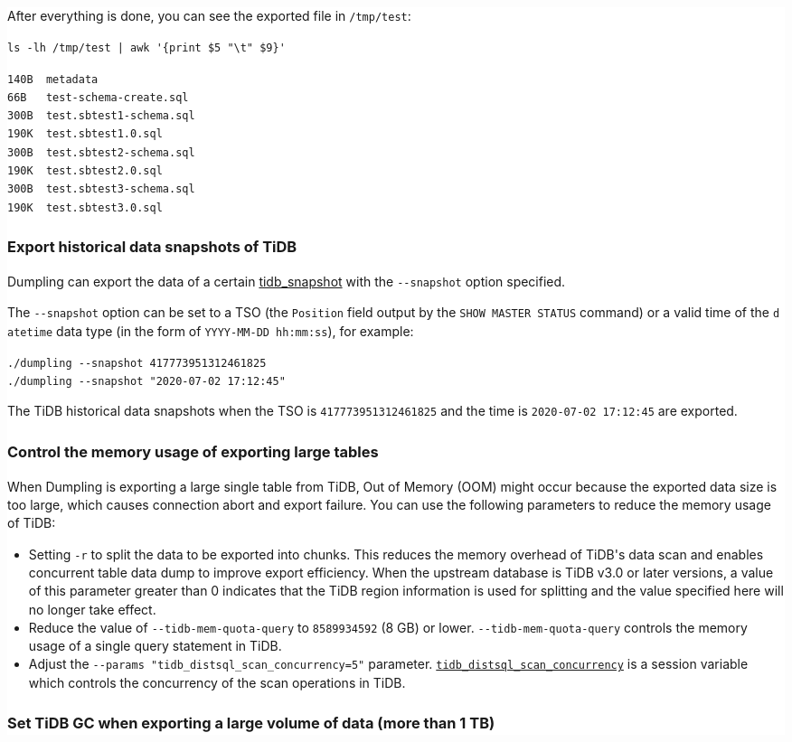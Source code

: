 After everything is done, you can see the exported file in `/tmp/test`:


```shell
ls -lh /tmp/test | awk '{print $5 "\t" $9}'
```

```
140B  metadata
66B   test-schema-create.sql
300B  test.sbtest1-schema.sql
190K  test.sbtest1.0.sql
300B  test.sbtest2-schema.sql
190K  test.sbtest2.0.sql
300B  test.sbtest3-schema.sql
190K  test.sbtest3.0.sql
```

### Export historical data snapshots of TiDB

Dumpling can export the data of a certain [tidb_snapshot](/read-historical-data.md#how-tidb-reads-data-from-history-versions) with the `--snapshot` option specified.

The `--snapshot` option can be set to a TSO (the `Position` field output by the `SHOW MASTER STATUS` command) or a valid time of the `datetime` data type (in the form of `YYYY-MM-DD hh:mm:ss`), for example:


```shell
./dumpling --snapshot 417773951312461825
./dumpling --snapshot "2020-07-02 17:12:45"
```

The TiDB historical data snapshots when the TSO is `417773951312461825` and the time is `2020-07-02 17:12:45` are exported.

### Control the memory usage of exporting large tables

When Dumpling is exporting a large single table from TiDB, Out of Memory (OOM) might occur because the exported data size is too large, which causes connection abort and export failure. You can use the following parameters to reduce the memory usage of TiDB:

+ Setting `-r` to split the data to be exported into chunks. This reduces the memory overhead of TiDB's data scan and enables concurrent table data dump to improve export efficiency. When the upstream database is TiDB v3.0 or later versions, a value of this parameter greater than 0 indicates that the TiDB region information is used for splitting and the value specified here will no longer take effect.
+ Reduce the value of `--tidb-mem-quota-query` to `8589934592` (8 GB) or lower. `--tidb-mem-quota-query` controls the memory usage of a single query statement in TiDB.
+ Adjust the `--params "tidb_distsql_scan_concurrency=5"` parameter. [`tidb_distsql_scan_concurrency`](/system-variables.md#tidb_distsql_scan_concurrency) is a session variable which controls the concurrency of the scan operations in TiDB.

### Set TiDB GC when exporting a large volume of data (more than 1 TB)
